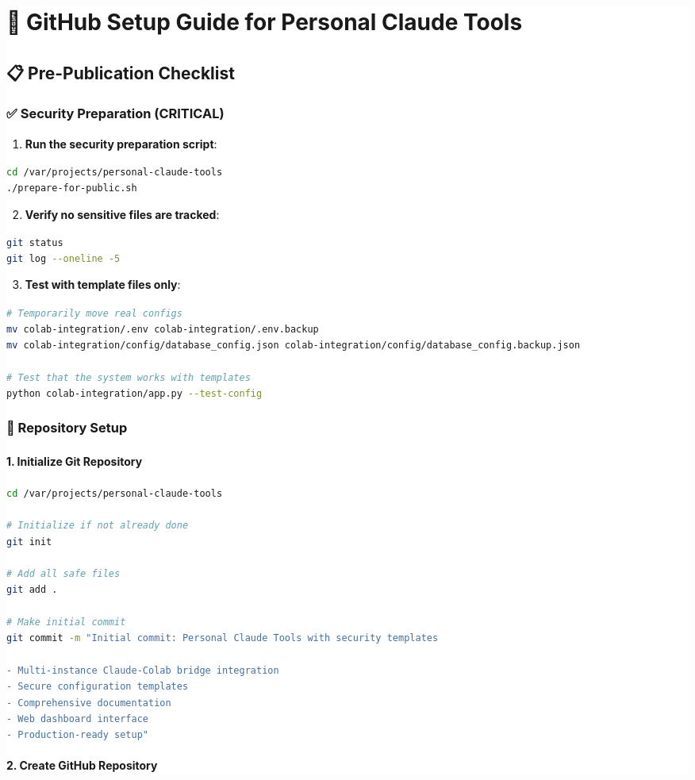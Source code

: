 # 🚀 GitHub Setup Guide for Personal Claude Tools

## 📋 Pre-Publication Checklist

### ✅ Security Preparation (CRITICAL)

1. **Run the security preparation script**:
```bash
cd /var/projects/personal-claude-tools
./prepare-for-public.sh
```

2. **Verify no sensitive files are tracked**:
```bash
git status
git log --oneline -5
```

3. **Test with template files only**:
```bash
# Temporarily move real configs
mv colab-integration/.env colab-integration/.env.backup
mv colab-integration/config/database_config.json colab-integration/config/database_config.backup.json

# Test that the system works with templates
python colab-integration/app.py --test-config
```

### 🔧 Repository Setup

#### 1. Initialize Git Repository
```bash
cd /var/projects/personal-claude-tools

# Initialize if not already done
git init

# Add all safe files
git add .

# Make initial commit
git commit -m "Initial commit: Personal Claude Tools with security templates

- Multi-instance Claude-Colab bridge integration
- Secure configuration templates
- Comprehensive documentation
- Web dashboard interface
- Production-ready setup"
```

#### 2. Create GitHub Repository
